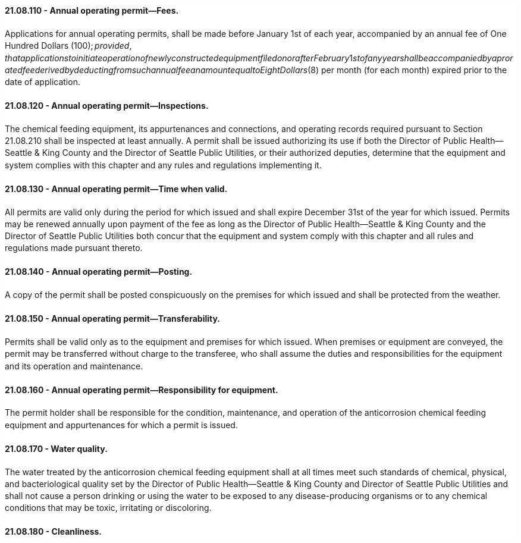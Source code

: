
#### 21.08.110 - Annual operating permit—Fees.

Applications for annual operating permits, shall be made before January 1st of each year, accompanied by an annual fee of One Hundred Dollars ($100); provided, that applications to initiate operation of newly constructed equipment filed on or after February 1st of any year shall be accompanied by a prorated fee derived by deducting from such annual fee an amount equal to Eight Dollars ($8) per month (for each month) expired prior to the date of application.


#### 21.08.120 - Annual operating permit—Inspections.

The chemical feeding equipment, its appurtenances and connections, and operating records required pursuant to Section 21.08.210 shall be inspected at least annually. A permit shall be issued authorizing its use if both the Director of Public Health—Seattle & King County and the Director of Seattle Public Utilities, or their authorized deputies, determine that the equipment and system complies with this chapter and any rules and regulations implementing it.


#### 21.08.130 - Annual operating permit—Time when valid.

All permits are valid only during the period for which issued and shall expire December 31st of the year for which issued. Permits may be renewed annually upon payment of the fee as long as the Director of Public Health—Seattle & King County and the Director of Seattle Public Utilities both concur that the equipment and system comply with this chapter and all rules and regulations made pursuant thereto.


#### 21.08.140 - Annual operating permit—Posting.

A copy of the permit shall be posted conspicuously on the premises for which issued and shall be protected from the weather.


#### 21.08.150 - Annual operating permit—Transferability.

Permits shall be valid only as to the equipment and premises for which issued. When premises or equipment are conveyed, the permit may be transferred without charge to the transferee, who shall assume the duties and responsibilities for the equipment and its operation and maintenance.


#### 21.08.160 - Annual operating permit—Responsibility for equipment.

The permit holder shall be responsible for the condition, maintenance, and operation of the anticorrosion chemical feeding equipment and appurtenances for which a permit is issued.


#### 21.08.170 - Water quality.

The water treated by the anticorrosion chemical feeding equipment shall at all times meet such standards of chemical, physical, and bacteriological quality set by the Director of Public Health—Seattle & King County and Director of Seattle Public Utilities and shall not cause a person drinking or using the water to be exposed to any disease-producing organisms or to any chemical conditions that may be toxic, irritating or discoloring.


#### 21.08.180 - Cleanliness.

